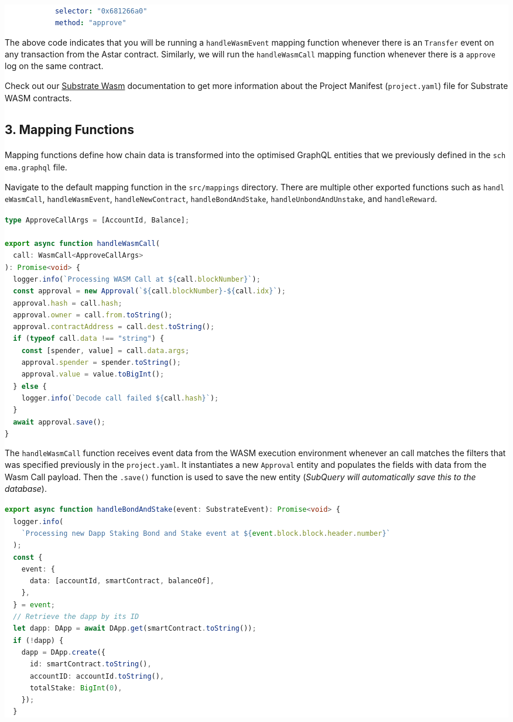 ```yaml
            selector: "0x681266a0"
            method: "approve"
```

The above code indicates that you will be running a `handleWasmEvent` mapping function whenever there is an `Transfer` event on any transaction from the Astar contract. Similarly, we will run the `handleWasmCall` mapping function whenever there is a `approve` log on the same contract.

Check out our [Substrate Wasm](../../build/substrate-wasm.md) documentation to get more information about the Project Manifest (`project.yaml`) file for Substrate WASM contracts.

## 3. Mapping Functions

Mapping functions define how chain data is transformed into the optimised GraphQL entities that we previously defined in the `schema.graphql` file.

Navigate to the default mapping function in the `src/mappings` directory. There are multiple other exported functions such as `handleWasmCall`, `handleWasmEvent`, `handleNewContract`, `handleBondAndStake`, `handleUnbondAndUnstake`, and `handleReward`.

```ts
type ApproveCallArgs = [AccountId, Balance];

export async function handleWasmCall(
  call: WasmCall<ApproveCallArgs>
): Promise<void> {
  logger.info(`Processing WASM Call at ${call.blockNumber}`);
  const approval = new Approval(`${call.blockNumber}-${call.idx}`);
  approval.hash = call.hash;
  approval.owner = call.from.toString();
  approval.contractAddress = call.dest.toString();
  if (typeof call.data !== "string") {
    const [spender, value] = call.data.args;
    approval.spender = spender.toString();
    approval.value = value.toBigInt();
  } else {
    logger.info(`Decode call failed ${call.hash}`);
  }
  await approval.save();
}
```

The `handleWasmCall` function receives event data from the WASM execution environment whenever an call matches the filters that was specified previously in the `project.yaml`. It instantiates a new `Approval` entity and populates the fields with data from the Wasm Call payload. Then the `.save()` function is used to save the new entity (_SubQuery will automatically save this to the database_).

```ts
export async function handleBondAndStake(event: SubstrateEvent): Promise<void> {
  logger.info(
    `Processing new Dapp Staking Bond and Stake event at ${event.block.block.header.number}`
  );
  const {
    event: {
      data: [accountId, smartContract, balanceOf],
    },
  } = event;
  // Retrieve the dapp by its ID
  let dapp: DApp = await DApp.get(smartContract.toString());
  if (!dapp) {
    dapp = DApp.create({
      id: smartContract.toString(),
      accountID: accountId.toString(),
      totalStake: BigInt(0),
    });
  }
```